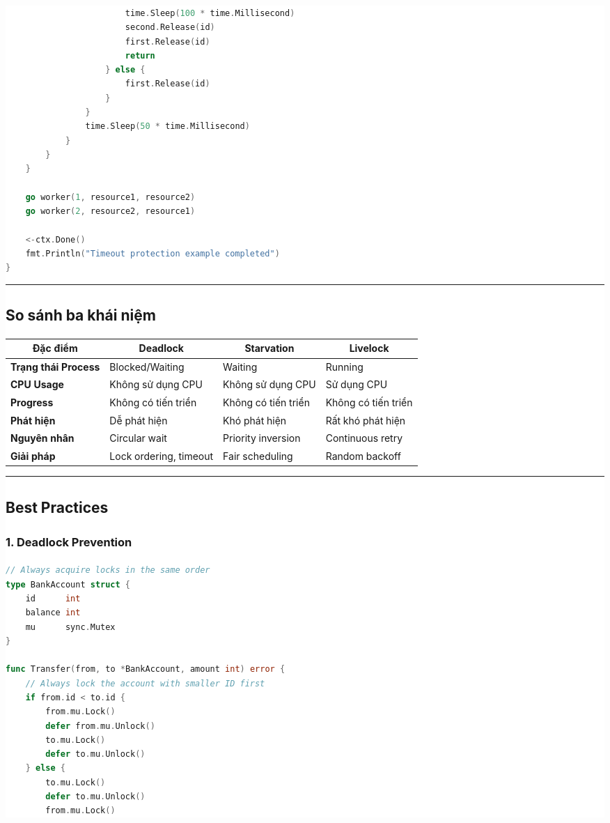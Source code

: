 ```go
						time.Sleep(100 * time.Millisecond)
						second.Release(id)
						first.Release(id)
						return
					} else {
						first.Release(id)
					}
				}
				time.Sleep(50 * time.Millisecond)
			}
		}
	}
	
	go worker(1, resource1, resource2)
	go worker(2, resource2, resource1)
	
	<-ctx.Done()
	fmt.Println("Timeout protection example completed")
}
```

---

## So sánh ba khái niệm

| Đặc điểm | Deadlock | Starvation | Livelock |
|----------|----------|------------|----------|
| **Trạng thái Process** | Blocked/Waiting | Waiting | Running |
| **CPU Usage** | Không sử dụng CPU | Không sử dụng CPU | Sử dụng CPU |
| **Progress** | Không có tiến triển | Không có tiến triển | Không có tiến triển |
| **Phát hiện** | Dễ phát hiện | Khó phát hiện | Rất khó phát hiện |
| **Nguyên nhân** | Circular wait | Priority inversion | Continuous retry |
| **Giải pháp** | Lock ordering, timeout | Fair scheduling | Random backoff |

---

## Best Practices

### 1. Deadlock Prevention

```go
// Always acquire locks in the same order
type BankAccount struct {
	id      int
	balance int
	mu      sync.Mutex
}

func Transfer(from, to *BankAccount, amount int) error {
	// Always lock the account with smaller ID first
	if from.id < to.id {
		from.mu.Lock()
		defer from.mu.Unlock()
		to.mu.Lock()
		defer to.mu.Unlock()
	} else {
		to.mu.Lock()
		defer to.mu.Unlock()
		from.mu.Lock()
```